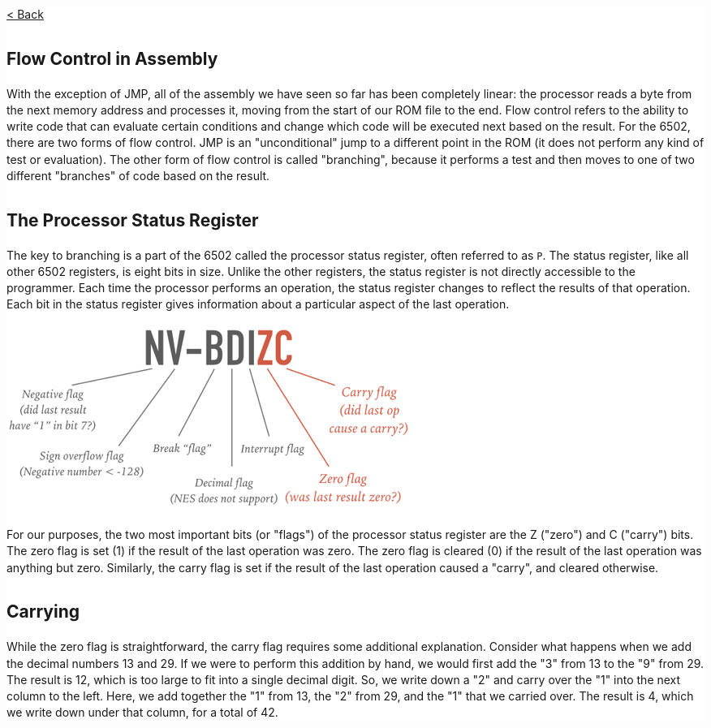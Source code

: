 [< Back](../README.md)

## Flow Control in Assembly
With the exception of JMP, all of the assembly we have seen so far has been completely linear: the processor reads a 
byte from the next memory address and processes it, moving from the start of our ROM file to the end. Flow control 
refers to the ability to write code that can evaluate certain conditions and change which code will be executed next 
based on the result. For the 6502, there are two forms of flow control. JMP is an "unconditional" jump to a different 
point in the ROM (it does not perform any kind of test or evaluation). The other form of flow control is called 
"branching", because it performs a test and then moves to one of two different "branches" of code based on the result.

## The Processor Status Register
The key to branching is a part of the 6502 called the processor status register, often referred to as `P`. The status 
register, like all other 6502 registers, is eight bits in size. Unlike the other registers, the status register is 
not directly accessible to the programmer. Each time the processor performs an operation, the status register changes 
to reflect the results of that operation. Each bit in the status register gives information about a particular aspect 
of the last operation.

![img_11.png](../assets/img_11.png)

For our purposes, the two most important bits (or "flags") of the processor status register are the Z ("zero") and C 
("carry") bits. The zero flag is set (1) if the result of the last operation was zero. The zero flag is cleared (0) 
if the result of the last operation was anything but zero. Similarly, the carry flag is set if the result of the last
operation caused a "carry", and cleared otherwise.

## Carrying
While the zero flag is straightforward, the carry flag requires some additional explanation. Consider what happens when 
we add the decimal numbers 13 and 29. If we were to perform this addition by hand, we would first add the "3" from 13 to
the "9" from 29. The result is 12, which is too large to fit into a single decimal digit. So, we write down a "2" and 
carry over the "1" into the next column to the left. Here, we add together the "1" from 13, the "2" from 29, and the "1"
that we carried over. The result is 4, which we write down under that column, for a total of 42.
